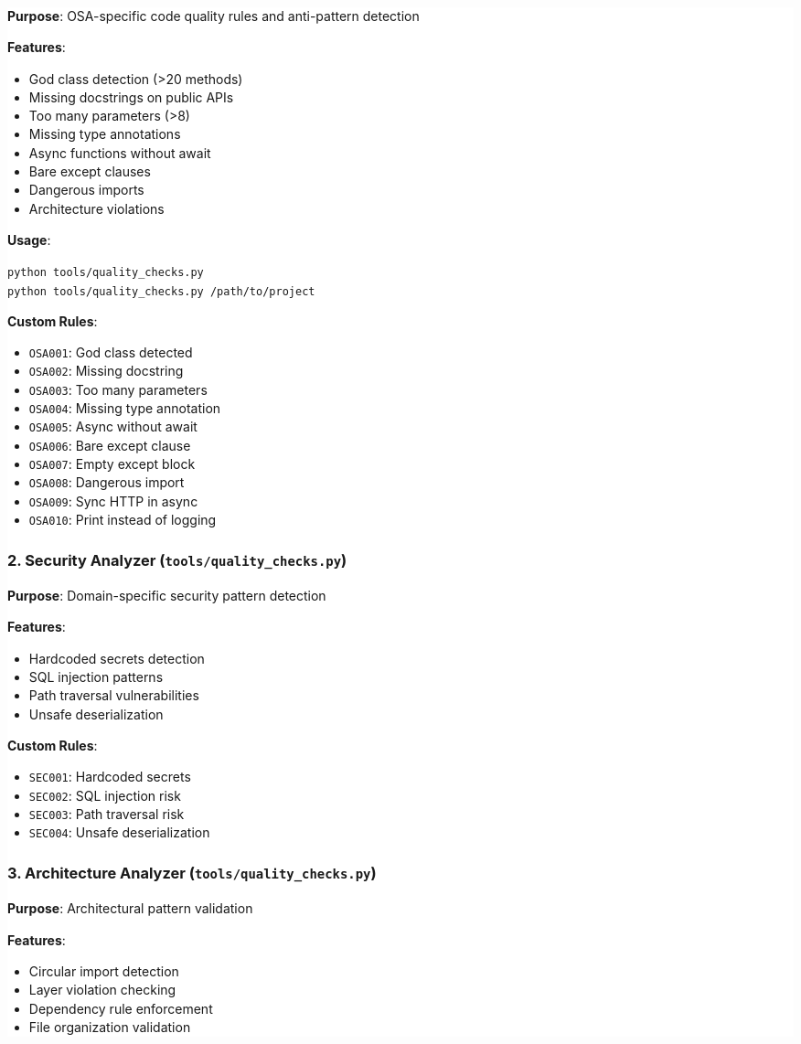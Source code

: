 **Purpose**: OSA-specific code quality rules and anti-pattern detection

**Features**:
- God class detection (>20 methods)
- Missing docstrings on public APIs
- Too many parameters (>8)
- Missing type annotations
- Async functions without await
- Bare except clauses
- Dangerous imports
- Architecture violations

**Usage**:
```bash
python tools/quality_checks.py
python tools/quality_checks.py /path/to/project
```

**Custom Rules**:
- `OSA001`: God class detected
- `OSA002`: Missing docstring  
- `OSA003`: Too many parameters
- `OSA004`: Missing type annotation
- `OSA005`: Async without await
- `OSA006`: Bare except clause
- `OSA007`: Empty except block
- `OSA008`: Dangerous import
- `OSA009`: Sync HTTP in async
- `OSA010`: Print instead of logging

### 2. Security Analyzer (`tools/quality_checks.py`)

**Purpose**: Domain-specific security pattern detection

**Features**:
- Hardcoded secrets detection
- SQL injection patterns
- Path traversal vulnerabilities  
- Unsafe deserialization

**Custom Rules**:
- `SEC001`: Hardcoded secrets
- `SEC002`: SQL injection risk
- `SEC003`: Path traversal risk
- `SEC004`: Unsafe deserialization

### 3. Architecture Analyzer (`tools/quality_checks.py`)

**Purpose**: Architectural pattern validation

**Features**:
- Circular import detection
- Layer violation checking
- Dependency rule enforcement
- File organization validation
